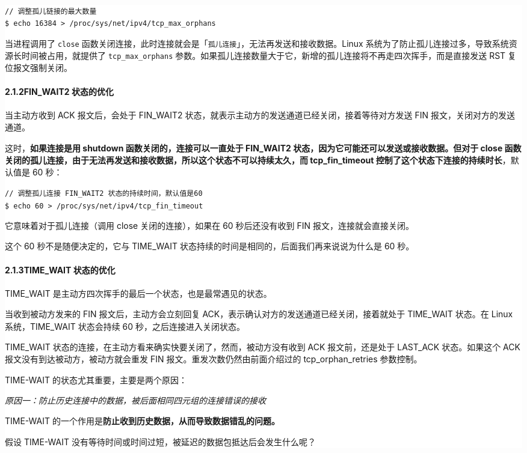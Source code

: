 ```shell
// 调整孤儿链接的最大数量
$ echo 16384 > /proc/sys/net/ipv4/tcp_max_orphans 
```

当进程调用了 `close` 函数关闭连接，此时连接就会是「`孤儿连接`」，无法再发送和接收数据。Linux 系统为了防止孤儿连接过多，导致系统资源长时间被占用，就提供了 `tcp_max_orphans` 参数。如果孤儿连接数量大于它，新增的孤儿连接将不再走四次挥手，而是直接发送 RST 复位报文强制关闭。

#### 2.1.2FIN_WAIT2 状态的优化

当主动方收到 ACK 报文后，会处于 FIN_WAIT2 状态，就表示主动方的发送通道已经关闭，接着等待对方发送 FIN 报文，关闭对方的发送通道。

这时，**如果连接是用 shutdown 函数关闭的，连接可以一直处于 FIN_WAIT2 状态，因为它可能还可以发送或接收数据。但对于 close 函数关闭的孤儿连接，由于无法再发送和接收数据，所以这个状态不可以持续太久，而 tcp_fin_timeout 控制了这个状态下连接的持续时长**，默认值是 60 秒：

```shell
// 调整孤儿连接 FIN_WAIT2 状态的持续时间，默认值是60
$ echo 60 > /proc/sys/net/ipv4/tcp_fin_timeout
```

它意味着对于孤儿连接（调用 close 关闭的连接），如果在 60 秒后还没有收到 FIN 报文，连接就会直接关闭。

这个 60 秒不是随便决定的，它与 TIME_WAIT 状态持续的时间是相同的，后面我们再来说说为什么是 60 秒。

#### 2.1.3TIME_WAIT 状态的优化

TIME_WAIT 是主动方四次挥手的最后一个状态，也是最常遇见的状态。

当收到被动方发来的 FIN 报文后，主动方会立刻回复 ACK，表示确认对方的发送通道已经关闭，接着就处于 TIME_WAIT 状态。在 Linux 系统，TIME_WAIT 状态会持续 60 秒，之后连接进入关闭状态。

TIME_WAIT 状态的连接，在主动方看来确实快要关闭了，然而，被动方没有收到 ACK 报文前，还是处于 LAST_ACK 状态。如果这个 ACK 报文没有到达被动方，被动方就会重发 FIN 报文。重发次数仍然由前面介绍过的 tcp_orphan_retries 参数控制。

TIME-WAIT 的状态尤其重要，主要是两个原因：

*原因一：防止历史连接中的数据，被后面相同四元组的连接错误的接收*

TIME-WAIT 的一个作用是**防止收到历史数据，从而导致数据错乱的问题。**

假设 TIME-WAIT 没有等待时间或时间过短，被延迟的数据包抵达后会发生什么呢？
